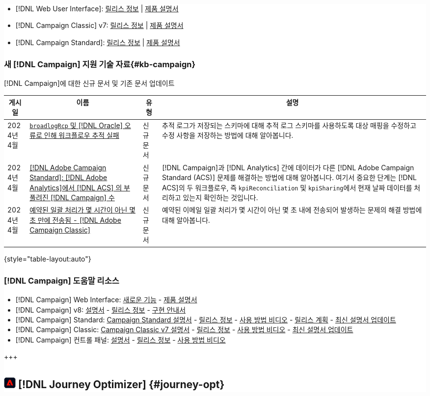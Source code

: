    * [!DNL Web User Interface]: [릴리스 정보](https://experienceleague.adobe.com/ko/docs/campaign-web/v8/release-notes/release-notes) | [제품 설명서](https://experienceleague.adobe.com/ko/docs/campaign-web/v8/campaign-web-home)

* [!DNL Campaign Classic] v7: [릴리스 정보](https://experienceleague.adobe.com/ko/docs/campaign-classic/using/release-notes/latest-release) | [제품 설명서](https://experienceleague.adobe.com/ko/docs/campaign-classic/using/campaign-classic-home)

* [!DNL Campaign Standard]: [릴리스 정보](https://experienceleague.adobe.com/ko/docs/campaign-standard/using/release-notes/release-notes) | [제품 설명서](https://experienceleague.adobe.com/ko/docs/campaign-standard/using/campaign-standard-home)



### 새 [!DNL Campaign] 지원 기술 자료{#kb-campaign}

[!DNL Campaign]에 대한 신규 문서 및 기존 문서 업데이트

| 게시일 | 이름 | 유형 | 설명 |
|---------|----|----|-----------|
| 2024년 4월 | [`broadlogRcp` 및 [!DNL Oracle] 오류로 인해 워크플로우 추적 실패](https://experienceleague.adobe.com/ko/docs/experience-cloud-kcs/kbarticles/ka-24054) | 신규 문서 | 추적 로그가 저장되는 스키마에 대해 추적 로그 스키마를 사용하도록 대상 매핑을 수정하고 수정 사항을 저장하는 방법에 대해 알아봅니다. |
| 2024년 4월 | [[!DNL Adobe Campaign Standard]:  [!DNL Adobe Analytics]에서 [!DNL ACS] 의 부풀려진 [!DNL Campaign] 수](https://experienceleague.adobe.com/ko/docs/experience-cloud-kcs/kbarticles/ka-24076) | 신규 문서 | [!DNL Campaign]과 [!DNL Analytics] 간에 데이터가 다른 [!DNL Adobe Campaign Standard (ACS)] 문제를 해결하는 방법에 대해 알아봅니다. 여기서 중요한 단계는 [!DNL ACS]의 두 워크플로우, 즉 `kpiReconciliation` 및 `kpiSharing`에서 현재 날짜 데이터를 처리하고 있는지 확인하는 것입니다. |
| 2024년 4월 | [예약된 일괄 처리가 몇 시간이 아닌 몇 초 만에 전송됨 - [!DNL Adobe Campaign Classic]](https://experienceleague.adobe.com/ko/docs/experience-cloud-kcs/kbarticles/ka-24109) | 신규 문서 | 예약된 이메일 일괄 처리가 몇 시간이 아닌 몇 초 내에 전송되어 발생하는 문제의 해결 방법에 대해 알아봅니다. |

{style="table-layout:auto"}

### [!DNL Campaign] 도움말 리소스

* [!DNL Campaign] Web Interface: [새로운 기능](https://experienceleague.adobe.com/ko/docs/campaign-web/v8/whats-new) - [제품 설명서](https://experienceleague.adobe.com/ko/docs/campaign-web/v8/campaign-web-home)
* [!DNL Campaign] v8: [설명서](https://experienceleague.adobe.com/ko/docs/campaign/campaign-v8/campaign-home) - [릴리스 정보](https://experienceleague.adobe.com/ko/docs/campaign/campaign-v8/new/whats-new) - [구현 안내서](https://experienceleague.adobe.com/ko/docs/campaign/campaign-v8/config/implement/implement)
* [!DNL Campaign] Standard: [Campaign Standard 설명서](https://experienceleague.adobe.com/ko/docs/campaign-standard/using/campaign-standard-home) - [릴리스 정보](https://experienceleague.adobe.com/ko/docs/campaign-standard/using/release-notes/release-notes) - [사용 방법 비디오](https://experienceleague.adobe.com/ko/docs/campaign-standard-learn/tutorials/overview) - [릴리스 계획](https://experienceleague.adobe.com/ko/docs/campaign-standard/using/release-notes/release-planning) - [최신 설명서 업데이트](https://experienceleague.adobe.com/ko/docs/campaign-standard/using/documentation-updates)
* [!DNL Campaign] Classic: [Campaign Classic v7 설명서](https://experienceleague.adobe.com/ko/docs/campaign-classic/using/campaign-classic-home) - [릴리스 정보](https://experienceleague.adobe.com/ko/docs/campaign-classic/using/release-notes/latest-release) - [사용 방법 비디오](https://experienceleague.adobe.com/ko/docs/campaign-classic-learn/tutorials/overview) - [최신 설명서 업데이트](https://experienceleague.adobe.com/ko/docs/campaign-classic/using/release-notes/documentation-updates)
* [!DNL Campaign] 컨트롤 패널: [설명서](https://experienceleague.adobe.com/ko/docs/control-panel/using/control-panel-home) - [릴리스 정보](https://experienceleague.adobe.com/ko/docs/control-panel/using/release-notes/release-notes) - [사용 방법 비디오](https://experienceleague.adobe.com/ko/docs/control-panel-learn/tutorials/control-panel-overview)

+++

## ![아이콘](/assets/experience_platform_appicon_24.png) [!DNL Journey Optimizer] {#journey-opt}

